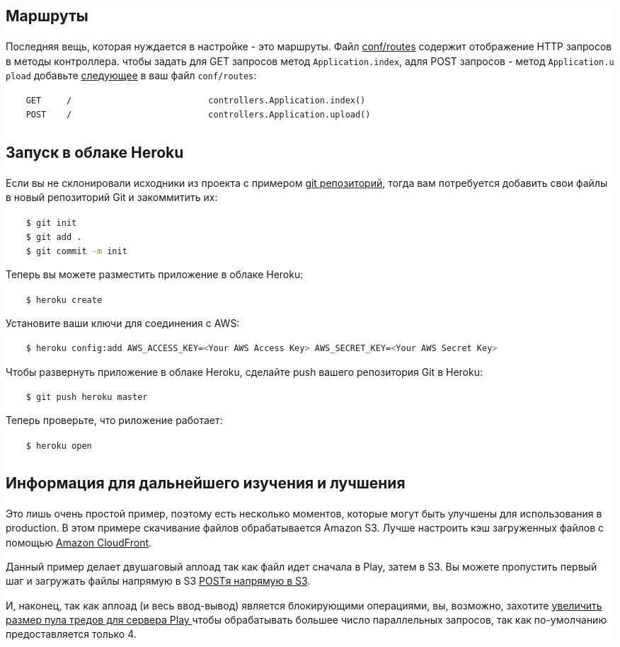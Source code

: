 
Маршруты
------

Последняя вещь, которая нуждается в настройке - это маршруты.  Файл [conf/routes](https://github.com/heroku/devcenter-java-play-s3/blob/master/conf/routes) содержит отображение HTTP запросов в методы контроллера.  чтобы задать для GET запросов метод `Application.index`, адля  POST запросов - метод `Application.upload` добавьте [следующее](https://github.com/heroku/devcenter-java-play-s3/blob/master/conf/routes#L5) в ваш файл `conf/routes`:
```
    GET     /                           controllers.Application.index()
    POST    /                           controllers.Application.upload()
```

Запуск в облаке Heroku
-------------

Если вы не склонировали исходники из проекта с примером [git репозиторий](https://github.com/heroku/devcenter-java-play-s3.git), тогда вам потребуется добавить свои файлы в новый репозиторий Git и закоммитить их:

```bash
    $ git init
    $ git add .
    $ git commit -m init
```
Теперь вы можете разместить приложение в облаке Heroku:

```bash
    $ heroku create
```
Установите ваши ключи для соединения с AWS:

```bash
    $ heroku config:add AWS_ACCESS_KEY=<Your AWS Access Key> AWS_SECRET_KEY=<Your AWS Secret Key>
```
Чтобы развернуть приложение в облаке Heroku, сделайте push вашего репозитория Git в Heroku:

```bash
    $ git push heroku master
```
Теперь проверьте, что риложение работает:

```bash
    $ heroku open
```

Информация для дальнейшего изучения и лучшения
----------------

Это лишь очень простой пример, поэтому есть несколько моментов, которые могут быть улучшены для использования в production. В этом примере скачивание файлов обрабатывается Amazon S3.  Лучше настроить кэш загруженных файлов с помощью [Amazon CloudFront](http://aws.amazon.com/cloudfront/).

Данный пример делает двушаговый аплоад так как файл идет сначала в Play, затем в S3.  Вы можете пропустить первый шаг и загружать файлы напрямую в  S3 [POSTя напрямую в S3](http://aws.amazon.com/articles/1434?_encoding=UTF8&jiveRedirect=1).

И, наконец, так как аплоад (и весь ввод-вывод) является блокирующими операциями, вы, возможно, захотите [увеличить размер пула тредов для сервера Play ](http://www.playframework.org/documentation/2.0.2/AkkaCore) чтобы обрабатывать большее число параллельных запросов, так как по-умолчанию предоставляется только 4.
